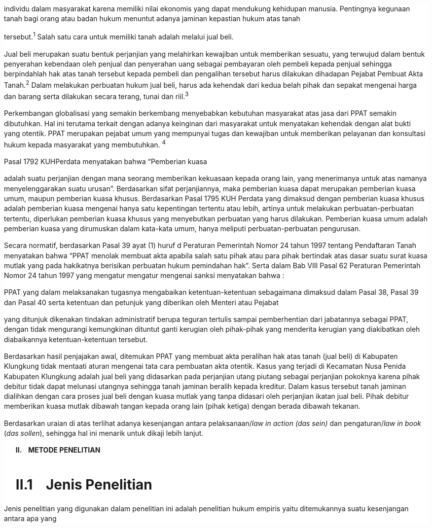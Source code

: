<p><span class="font4">individu dalam masyarakat karena memiliki nilai ekonomis yang dapat mendukung kehidupan manusia. Pentingnya kegunaan tanah bagi orang atau badan hukum menuntut adanya jaminan kepastian hukum atas tanah</span></p>
<p><span class="font4">tersebut.<sup>1</sup> Salah satu cara untuk memiliki tanah adalah melalui jual beli.</span></p>
<p><span class="font4">Jual beli merupakan suatu bentuk perjanjian yang melahirkan kewajiban untuk memberikan sesuatu, yang terwujud dalam bentuk penyerahan kebendaan oleh penjual dan penyerahan uang sebagai pembayaran oleh pembeli kepada penjual sehingga berpindahlah hak atas tanah tersebut kepada pembeli dan pengalihan tersebut harus dilakukan dihadapan Pejabat Pembuat Akta Tanah.<sup>2</sup> Dalam melakukan perbuatan hukum jual beli, harus ada kehendak dari kedua belah pihak dan sepakat mengenai harga dan barang serta dilakukan secara terang, tunai dan riil.<sup>3</sup></span></p>
<p><span class="font4">Perkembangan globalisasi yang semakin berkembang menyebabkan kebutuhan masyarakat atas jasa dari PPAT semakin dibutuhkan. Hal ini terutama terkait dengan adanya keinginan dari masyarakat untuk menyatakan kehendak dengan alat bukti yang otentik. PPAT merupakan pejabat umum yang mempunyai tugas dan kewajiban untuk memberikan pelayanan dan konsultasi hukum kepada masyarakat yang membutuhkan. <sup>4</sup></span></p>
<p><span class="font4">Pasal 1792 KUHPerdata menyatakan bahwa “Pemberian kuasa</span></p>
<p><span class="font4">adalah suatu perjanjian dengan mana seorang memberikan kekuasaan kepada orang lain, yang menerimanya untuk atas namanya menyelenggarakan suatu urusan”. Berdasarkan sifat perjanjiannya, maka pemberian kuasa dapat merupakan pemberian kuasa umum, maupun pemberian kuasa khusus. Berdasarkan Pasal 1795 KUH Perdata yang dimaksud dengan pemberian kuasa khusus adalah pemberian kuasa mengenai hanya satu kepentingan tertentu atau lebih, artinya untuk melakukan perbuatan-perbuatan tertentu, diperlukan pemberian kuasa khusus yang menyebutkan perbuatan yang harus dilakukan. Pemberian kuasa umum adalah pemberian kuasa yang dirumuskan dalam kata-kata umum, hanya meliputi perbuatan-perbuatan pengurusan.</span></p>
<p><span class="font4">Secara normatif, berdasarkan Pasal 39 ayat (1) huruf d Peraturan Pemerintah Nomor 24 tahun 1997 tentang Pendaftaran Tanah menyatakan bahwa “PPAT menolak membuat akta apabila salah satu pihak atau para pihak bertindak atas dasar suatu surat kuasa mutlak yang pada hakikatnya berisikan perbuatan hukum pemindahan hak”. Serta dalam Bab VIII Pasal 62 Peraturan Pemerintah Nomor 24 tahun 1997 yang mengatur mengatur mengenai sanksi menyatakan bahwa :</span></p>
<p><span class="font4">PPAT yang dalam melaksanakan tugasnya mengabaikan ketentuan-ketentuan sebagaimana dimaksud dalam Pasal 38, Pasal 39 dan Pasal 40 serta ketentuan dan petunjuk yang diberikan oleh Menteri atau Pejabat</span></p>
<p><span class="font4">yang ditunjuk dikenakan tindakan administratif berupa teguran tertulis sampai pemberhentian dari jabatannya sebagai PPAT, dengan tidak mengurangi kemungkinan dituntut ganti kerugian oleh pihak-pihak yang menderita kerugian yang diakibatkan oleh diabaikannya ketentuan-ketentuan tersebut.</span></p>
<p><span class="font4">Berdasarkan hasil penjajakan awal, ditemukan PPAT yang membuat akta peralihan hak atas tanah (jual beli) di Kabupaten Klungkung tidak mentaati aturan mengenai tata cara pembuatan akta otentik. Kasus yang terjadi di Kecamatan Nusa Penida Kabupaten Klungkung adalah jual beli yang didasarkan pada perjanjian utang piutang sebagai perjanjian pokoknya karena pihak debitur tidak dapat melunasi utangnya sehingga tanah jaminan beralih kepada kreditur. Dalam kasus tersebut tanah jaminan dialihkan dengan cara proses jual beli dengan kuasa mutlak yang tanpa didasari oleh perjanjian ikatan jual beli. Pihak debitur memberikan kuasa mutlak dibawah tangan kepada orang lain (pihak ketiga) dengan berada dibawah tekanan.</span></p>
<p><span class="font4">Berdasarkan uraian di atas terlihat adanya kesenjangan antara pelaksanaan/</span><span class="font4" style="font-style:italic;">law in action (das sein) </span><span class="font4">dan pengaturan/</span><span class="font4" style="font-style:italic;">law in book</span><span class="font4"> (</span><span class="font4" style="font-style:italic;">das sollen</span><span class="font4">), sehingga hal ini menarik untuk dikaji lebih lanjut.</span></p>
<ul style="list-style:none;"><li>
<p><span class="font4" style="font-weight:bold;">II. &nbsp;&nbsp;&nbsp;METODE PENELITIAN</span></p></li></ul>
<ul style="list-style:none;"><li>
<h1><a name="bookmark2"></a><span class="font4" style="font-weight:bold;"><a name="bookmark3"></a>II.1 &nbsp;&nbsp;&nbsp;Jenis Penelitian</span></h1></li></ul>
<p><span class="font4">Jenis penelitian yang digunakan dalam penelitian ini adalah penelitian hukum empiris yaitu ditemukannya suatu kesenjangan antara apa yang</span></p>